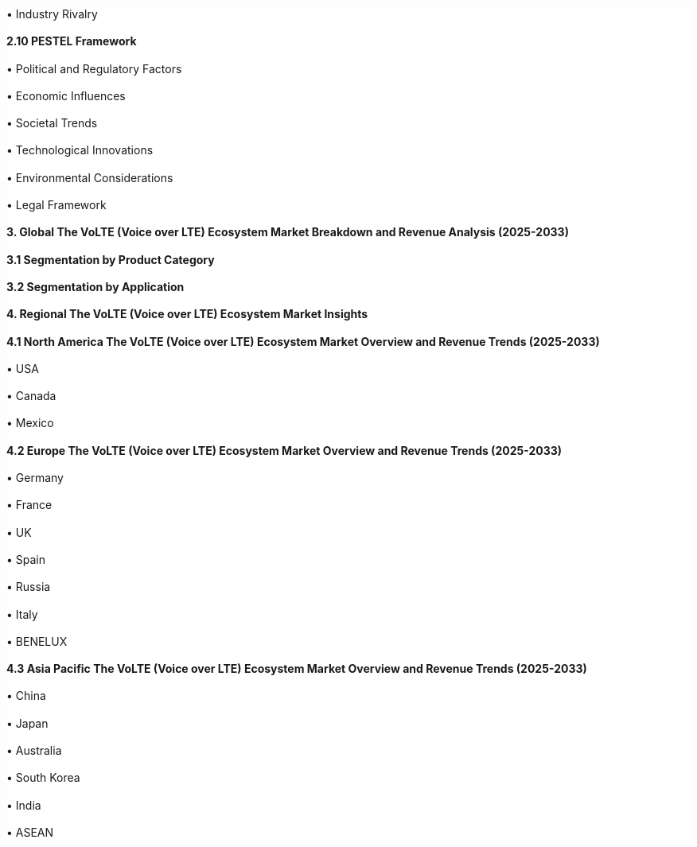 • Industry Rivalry

<strong>2.10 PESTEL Framework</strong>

• Political and Regulatory Factors

• Economic Influences

• Societal Trends

• Technological Innovations

• Environmental Considerations

• Legal Framework

<strong>3. Global The VoLTE (Voice over LTE) Ecosystem Market Breakdown and Revenue Analysis (2025-2033)</strong>

<strong>3.1 Segmentation by Product Category</strong>

<strong>3.2 Segmentation by Application</strong>

<strong>4. Regional The VoLTE (Voice over LTE) Ecosystem Market Insights</strong>

<strong>4.1 North America The VoLTE (Voice over LTE) Ecosystem Market Overview and Revenue Trends (2025-2033)</strong>

• USA

• Canada

• Mexico

<strong>4.2 Europe The VoLTE (Voice over LTE) Ecosystem Market Overview and Revenue Trends (2025-2033)</strong>

• Germany

• France

• UK

• Spain

• Russia

• Italy

• BENELUX

<strong>4.3 Asia Pacific The VoLTE (Voice over LTE) Ecosystem Market Overview and Revenue Trends (2025-2033)</strong>

• China

• Japan

• Australia

• South Korea

• India

• ASEAN
